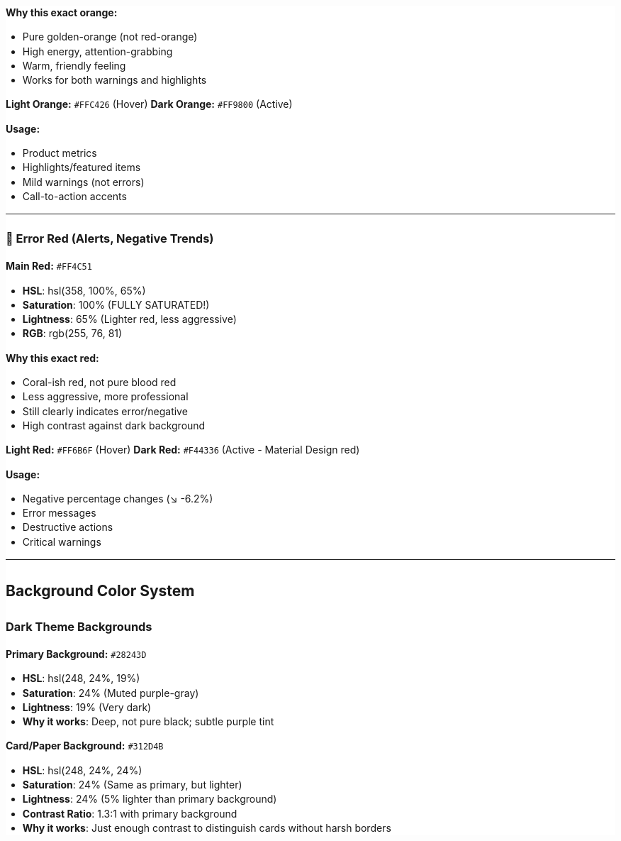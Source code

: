 **Why this exact orange:**
- Pure golden-orange (not red-orange)
- High energy, attention-grabbing
- Warm, friendly feeling
- Works for both warnings and highlights

**Light Orange:** `#FFC426` (Hover)
**Dark Orange:** `#FF9800` (Active)

**Usage:**
- Product metrics
- Highlights/featured items
- Mild warnings (not errors)
- Call-to-action accents

---

### 🔴 Error Red (Alerts, Negative Trends)

**Main Red:** `#FF4C51`
- **HSL**: hsl(358, 100%, 65%)
- **Saturation**: 100% (FULLY SATURATED!)
- **Lightness**: 65% (Lighter red, less aggressive)
- **RGB**: rgb(255, 76, 81)

**Why this exact red:**
- Coral-ish red, not pure blood red
- Less aggressive, more professional
- Still clearly indicates error/negative
- High contrast against dark background

**Light Red:** `#FF6B6F` (Hover)
**Dark Red:** `#F44336` (Active - Material Design red)

**Usage:**
- Negative percentage changes (↘ -6.2%)
- Error messages
- Destructive actions
- Critical warnings

---

## Background Color System

### Dark Theme Backgrounds

**Primary Background:** `#28243D`
- **HSL**: hsl(248, 24%, 19%)
- **Saturation**: 24% (Muted purple-gray)
- **Lightness**: 19% (Very dark)
- **Why it works**: Deep, not pure black; subtle purple tint

**Card/Paper Background:** `#312D4B`
- **HSL**: hsl(248, 24%, 24%)
- **Saturation**: 24% (Same as primary, but lighter)
- **Lightness**: 24% (5% lighter than primary background)
- **Contrast Ratio**: 1.3:1 with primary background
- **Why it works**: Just enough contrast to distinguish cards without harsh borders
